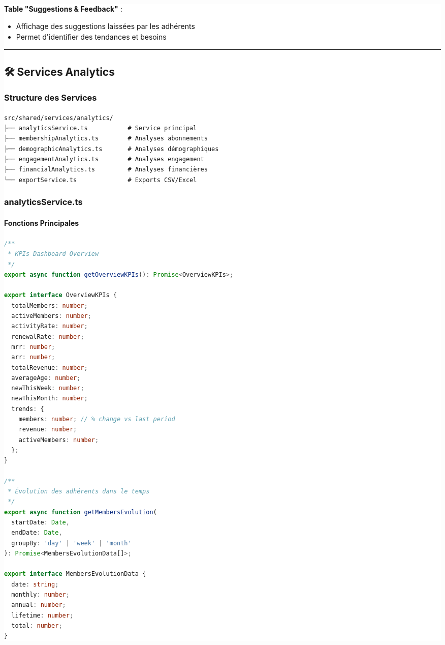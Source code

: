 **Table "Suggestions & Feedback"** :
- Affichage des suggestions laissées par les adhérents
- Permet d'identifier des tendances et besoins

---

## 🛠️ Services Analytics

### Structure des Services

```
src/shared/services/analytics/
├── analyticsService.ts           # Service principal
├── membershipAnalytics.ts        # Analyses abonnements
├── demographicAnalytics.ts       # Analyses démographiques
├── engagementAnalytics.ts        # Analyses engagement
├── financialAnalytics.ts         # Analyses financières
└── exportService.ts              # Exports CSV/Excel
```

### analyticsService.ts

#### Fonctions Principales

```typescript
/**
 * KPIs Dashboard Overview
 */
export async function getOverviewKPIs(): Promise<OverviewKPIs>;

export interface OverviewKPIs {
  totalMembers: number;
  activeMembers: number;
  activityRate: number;
  renewalRate: number;
  mrr: number;
  arr: number;
  totalRevenue: number;
  averageAge: number;
  newThisWeek: number;
  newThisMonth: number;
  trends: {
    members: number; // % change vs last period
    revenue: number;
    activeMembers: number;
  };
}

/**
 * Évolution des adhérents dans le temps
 */
export async function getMembersEvolution(
  startDate: Date,
  endDate: Date,
  groupBy: 'day' | 'week' | 'month'
): Promise<MembersEvolutionData[]>;

export interface MembersEvolutionData {
  date: string;
  monthly: number;
  annual: number;
  lifetime: number;
  total: number;
}
```